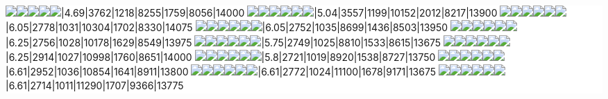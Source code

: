 ![](/item/6333.png)![](/item/3748.png)![](/item/3181.png)![](/item/3142.png)![](/item/1038.png)|4.69|3762|1218|8255|1759|8056|14000
![](/item/3814.png)![](/item/3026.png)![](/item/6333.png)![](/item/6692.png)![](/item/1001.png)![](/item/1038.png)|5.04|3557|1199|10152|2012|8217|13900
![](/item/3026.png)![](/item/3748.png)![](/item/3161.png)![](/item/6630.png)![](/item/1001.png)![](/item/1037.png)|6.05|2778|1031|10304|1702|8330|14075
![](/item/6333.png)![](/item/3748.png)![](/item/3161.png)![](/item/6632.png)![](/item/1001.png)![](/item/1036.png)|6.05|2752|1035|8699|1436|8503|13950
![](/item/3026.png)![](/item/3748.png)![](/item/3071.png)![](/item/3161.png)![](/item/1001.png)![](/item/1037.png)|6.25|2756|1028|10178|1629|8549|13975
![](/item/6609.png)![](/item/3071.png)![](/item/6333.png)![](/item/3748.png)![](/item/1001.png)![](/item/1037.png)|5.75|2749|1025|8810|1533|8615|13675
![](/item/3814.png)![](/item/6333.png)![](/item/6630.png)![](/item/3026.png)![](/item/1001.png)![](/item/1038.png)|6.25|2914|1027|10998|1760|8651|14000
![](/item/6333.png)![](/item/3748.png)![](/item/3071.png)![](/item/3161.png)![](/item/1001.png)![](/item/1036.png)|5.8|2721|1019|8920|1538|8727|13750
![](/item/3026.png)![](/item/3181.png)![](/item/6333.png)![](/item/3814.png)![](/item/1001.png)![](/item/1038.png)|6.61|2952|1036|10854|1641|8911|13800
![](/item/3026.png)![](/item/3748.png)![](/item/6333.png)![](/item/3814.png)![](/item/1001.png)![](/item/1037.png)|6.61|2772|1024|11100|1678|9171|13675
![](/item/3026.png)![](/item/3181.png)![](/item/6333.png)![](/item/3748.png)![](/item/1001.png)![](/item/1037.png)|6.61|2714|1011|11290|1707|9366|13775



























































